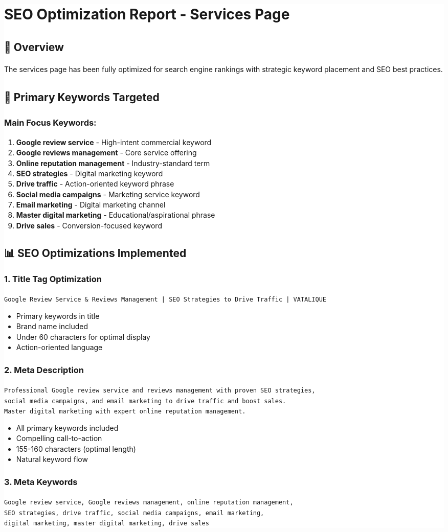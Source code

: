 # SEO Optimization Report - Services Page

## 🎯 Overview
The services page has been fully optimized for search engine rankings with strategic keyword placement and SEO best practices.

## 🔑 Primary Keywords Targeted

### Main Focus Keywords:
1. **Google review service** - High-intent commercial keyword
2. **Google reviews management** - Core service offering
3. **Online reputation management** - Industry-standard term
4. **SEO strategies** - Digital marketing keyword
5. **Drive traffic** - Action-oriented keyword phrase
6. **Social media campaigns** - Marketing service keyword
7. **Email marketing** - Digital marketing channel
8. **Master digital marketing** - Educational/aspirational phrase
9. **Drive sales** - Conversion-focused keyword

## 📊 SEO Optimizations Implemented

### 1. **Title Tag Optimization**
```
Google Review Service & Reviews Management | SEO Strategies to Drive Traffic | VATALIQUE
```
- Primary keywords in title
- Brand name included
- Under 60 characters for optimal display
- Action-oriented language

### 2. **Meta Description**
```
Professional Google review service and reviews management with proven SEO strategies, 
social media campaigns, and email marketing to drive traffic and boost sales. 
Master digital marketing with expert online reputation management.
```
- All primary keywords included
- Compelling call-to-action
- 155-160 characters (optimal length)
- Natural keyword flow

### 3. **Meta Keywords**
```
Google review service, Google reviews management, online reputation management, 
SEO strategies, drive traffic, social media campaigns, email marketing, 
digital marketing, master digital marketing, drive sales
```
